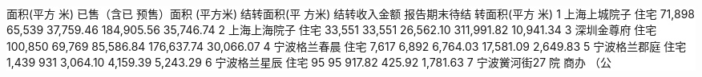 面积(平方
米)
已售（含已
预售）面积
(平方米)
结转面积(平
方米)
结转收入金额
报告期末待结
转面积(平方
米)
1
上海上城院子
住宅
71,898
65,539
37,759.46
184,905.56
35,746.74
2
上海上海院子
住宅
33,551
33,551
26,562.10
311,991.82
10,941.34
3
深圳金尊府
住宅
100,850
69,769
85,586.84
176,637.74
30,066.07
4
宁波格兰春晨
住宅
7,617
6,892
6,764.03
17,581.09
2,649.83
5
宁波格兰郡庭
住宅
1,439
931
3,064.10
4,159.39
5,243.29
6
宁波格兰星辰
住宅
95
95
917.82
425.92
1,781.63
7
宁波黉河街27
院
商办
（公